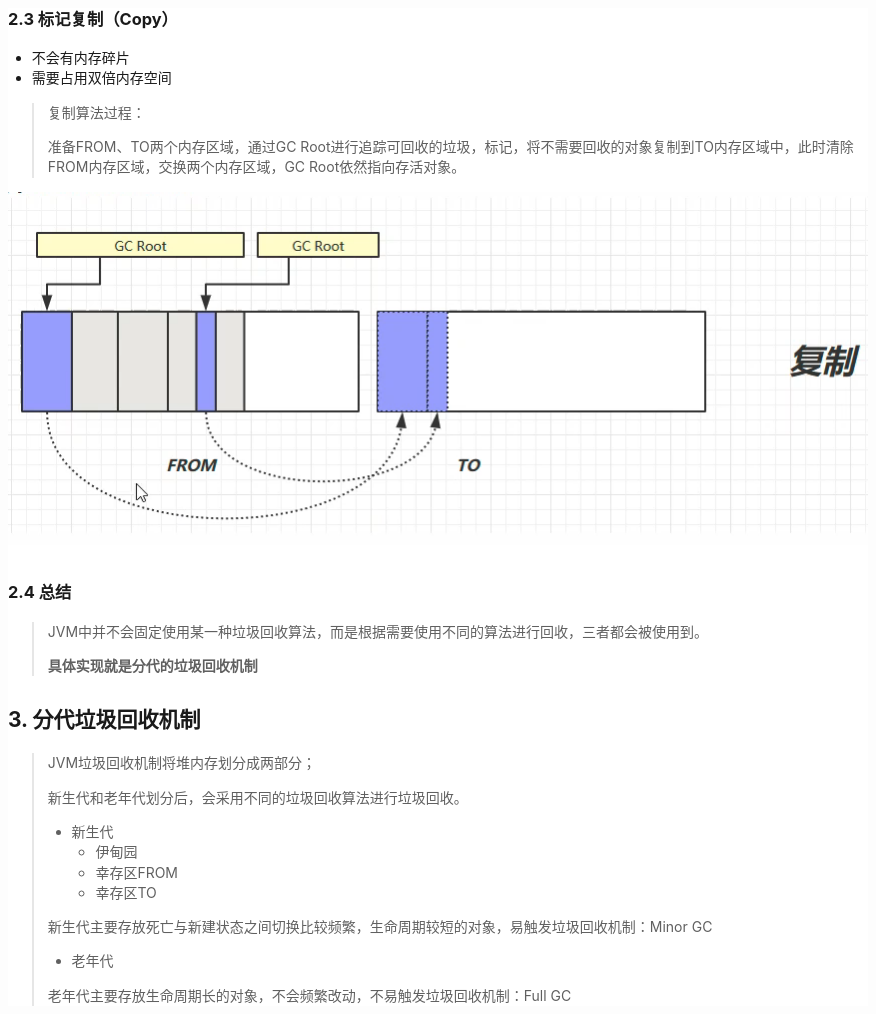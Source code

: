 ### 2.3 标记复制（Copy）

- 不会有内存碎片
- 需要占用双倍内存空间

> 复制算法过程：
>
> 准备FROM、TO两个内存区域，通过GC Root进行追踪可回收的垃圾，标记，将不需要回收的对象复制到TO内存区域中，此时清除FROM内存区域，交换两个内存区域，GC Root依然指向存活对象。

![示意图](images\垃圾回收算法3.png)

### 2.4 总结

> JVM中并不会固定使用某一种垃圾回收算法，而是根据需要使用不同的算法进行回收，三者都会被使用到。
>
> **具体实现就是分代的垃圾回收机制**

## 3. 分代垃圾回收机制

> JVM垃圾回收机制将堆内存划分成两部分；
>
> 新生代和老年代划分后，会采用不同的垃圾回收算法进行垃圾回收。
>
> * 新生代
>   - 伊甸园
>   - 幸存区FROM
>   - 幸存区TO
>
> 新生代主要存放死亡与新建状态之间切换比较频繁，生命周期较短的对象，易触发垃圾回收机制：Minor GC
>
> * 老年代
>
> 老年代主要存放生命周期长的对象，不会频繁改动，不易触发垃圾回收机制：Full GC 
